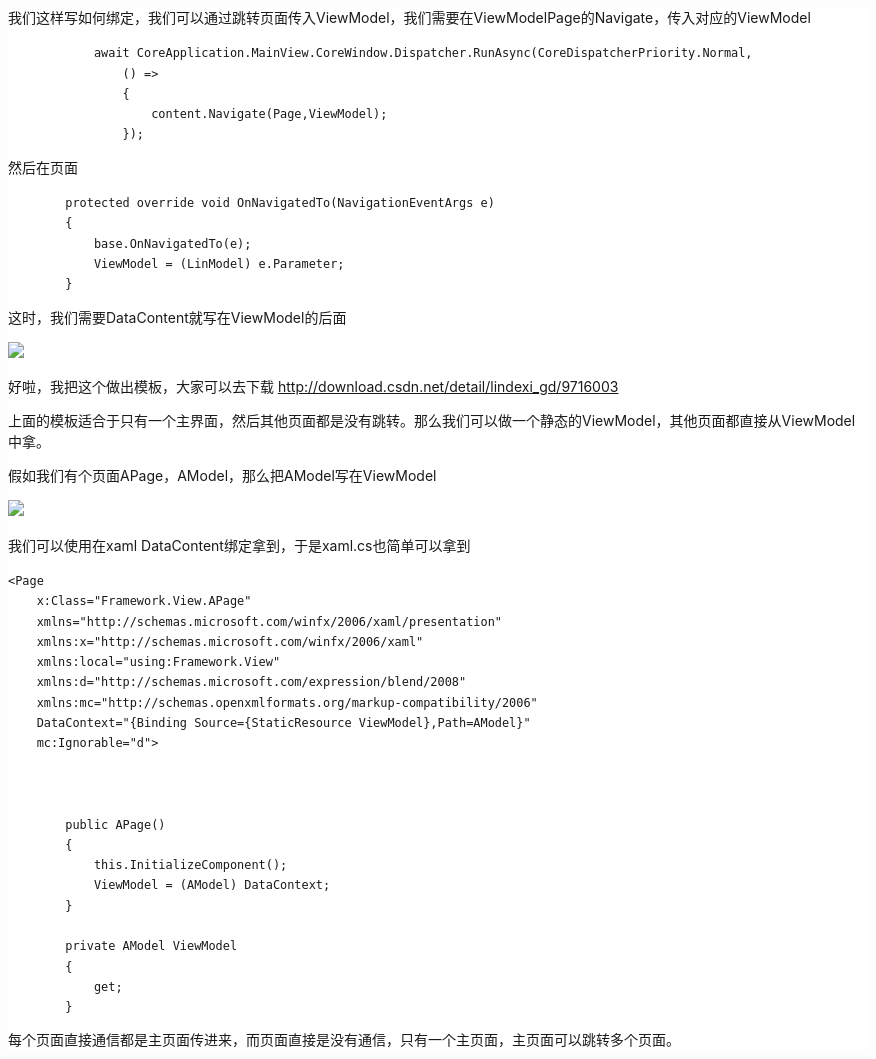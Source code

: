 我们这样写如何绑定，我们可以通过跳转页面传入ViewModel，我们需要在ViewModelPage的Navigate，传入对应的ViewModel
		
```
            await CoreApplication.MainView.CoreWindow.Dispatcher.RunAsync(CoreDispatcherPriority.Normal,
                () =>
                {
                    content.Navigate(Page,ViewModel);
                });

```

然后在页面
		
```
        protected override void OnNavigatedTo(NavigationEventArgs e)
        {
            base.OnNavigatedTo(e);
            ViewModel = (LinModel) e.Parameter;
        }

```
这时，我们需要DataContent就写在ViewModel的后面

![](http://7xqpl8.com1.z0.glb.clouddn.com/6f20fca0-5961-468c-b5b4-682f3ef6f7882016122691528.jpg)

好啦，我把这个做出模板，大家可以去下载 http://download.csdn.net/detail/lindexi_gd/9716003

上面的模板适合于只有一个主界面，然后其他页面都是没有跳转。那么我们可以做一个静态的ViewModel，其他页面都直接从ViewModel中拿。

假如我们有个页面APage，AModel，那么把AModel写在ViewModel

![](http://7xqpl8.com1.z0.glb.clouddn.com/6f20fca0-5961-468c-b5b4-682f3ef6f7882016122694227.jpg)

我们可以使用在xaml DataContent绑定拿到，于是xaml.cs也简单可以拿到

        
```
<Page
    x:Class="Framework.View.APage"
    xmlns="http://schemas.microsoft.com/winfx/2006/xaml/presentation"
    xmlns:x="http://schemas.microsoft.com/winfx/2006/xaml"
    xmlns:local="using:Framework.View"
    xmlns:d="http://schemas.microsoft.com/expression/blend/2008"
    xmlns:mc="http://schemas.openxmlformats.org/markup-compatibility/2006"
    DataContext="{Binding Source={StaticResource ViewModel},Path=AModel}"
    mc:Ignorable="d">



        public APage()
        {
            this.InitializeComponent();
            ViewModel = (AModel) DataContext;
        }

        private AModel ViewModel
        {
            get;
        }

```
每个页面直接通信都是主页面传进来，而页面直接是没有通信，只有一个主页面，主页面可以跳转多个页面。
